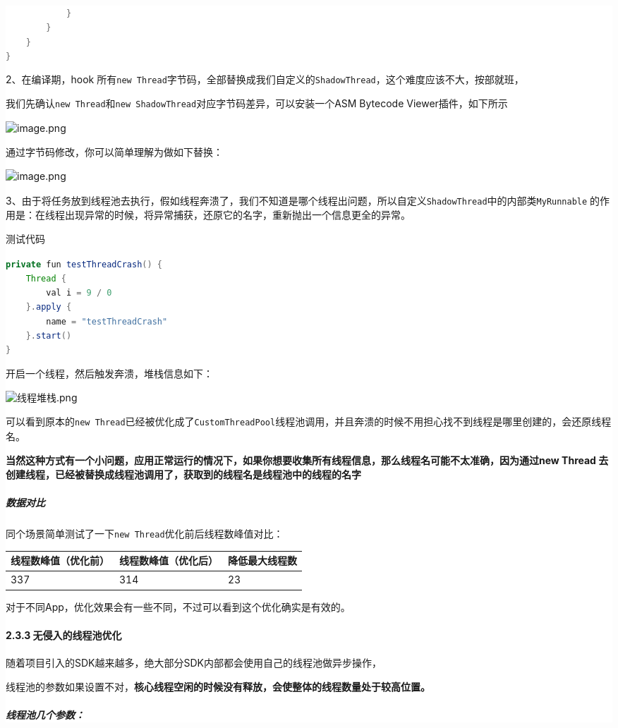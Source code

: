 ```java
            }
        }
    }
}
```

2、在编译期，hook 所有`new Thread`字节码，全部替换成我们自定义的`ShadowThread`，这个难度应该不大，按部就班，

我们先确认`new Thread`和`new ShadowThread`对应字节码差异，可以安装一个ASM Bytecode Viewer插件，如下所示

![image.png](https://p6-juejin.byteimg.com/tos-cn-i-k3u1fbpfcp/1549e49481d24875ab6458ca688f255d~tplv-k3u1fbpfcp-zoom-in-crop-mark:1304:0:0:0.awebp?)

通过字节码修改，你可以简单理解为做如下替换：

![image.png](https://p3-juejin.byteimg.com/tos-cn-i-k3u1fbpfcp/1d11becdaff94dd0ab34fbc286a23126~tplv-k3u1fbpfcp-zoom-in-crop-mark:1304:0:0:0.awebp?)

3、由于将任务放到线程池去执行，假如线程奔溃了，我们不知道是哪个线程出问题，所以自定义`ShadowThread`中的内部类`MyRunnable` 的作用是：在线程出现异常的时候，将异常捕获，还原它的名字，重新抛出一个信息更全的异常。

测试代码

```java
private fun testThreadCrash() {
    Thread {
        val i = 9 / 0
    }.apply {
        name = "testThreadCrash"
    }.start()
}
```

开启一个线程，然后触发奔溃，堆栈信息如下：

![线程堆栈.png](https://p9-juejin.byteimg.com/tos-cn-i-k3u1fbpfcp/88e266ea84a74806b3cf877fdbaff5f8~tplv-k3u1fbpfcp-zoom-in-crop-mark:1304:0:0:0.awebp?)

可以看到原本的`new Thread`已经被优化成了`CustomThreadPool`线程池调用，并且奔溃的时候不用担心找不到线程是哪里创建的，会还原线程名。

**当然这种方式有一个小问题，应用正常运行的情况下，如果你想要收集所有线程信息，那么线程名可能不太准确，因为通过new Thread 去创建线程，已经被替换成线程池调用了，获取到的线程名是线程池中的线程的名字**

##### 数据对比

同个场景简单测试了一下`new Thread`优化前后线程数峰值对比：

| 线程数峰值（优化前） | 线程数峰值（优化后） | 降低最大线程数 |
| -------------------- | -------------------- | -------------- |
| 337                  | 314                  | 23             |

对于不同App，优化效果会有一些不同，不过可以看到这个优化确实是有效的。

#### 2.3.3 无侵入的线程池优化

随着项目引入的SDK越来越多，绝大部分SDK内部都会使用自己的线程池做异步操作，

线程池的参数如果设置不对，**核心线程空闲的时候没有释放，会使整体的线程数量处于较高位置。**

##### 线程池几个参数：
